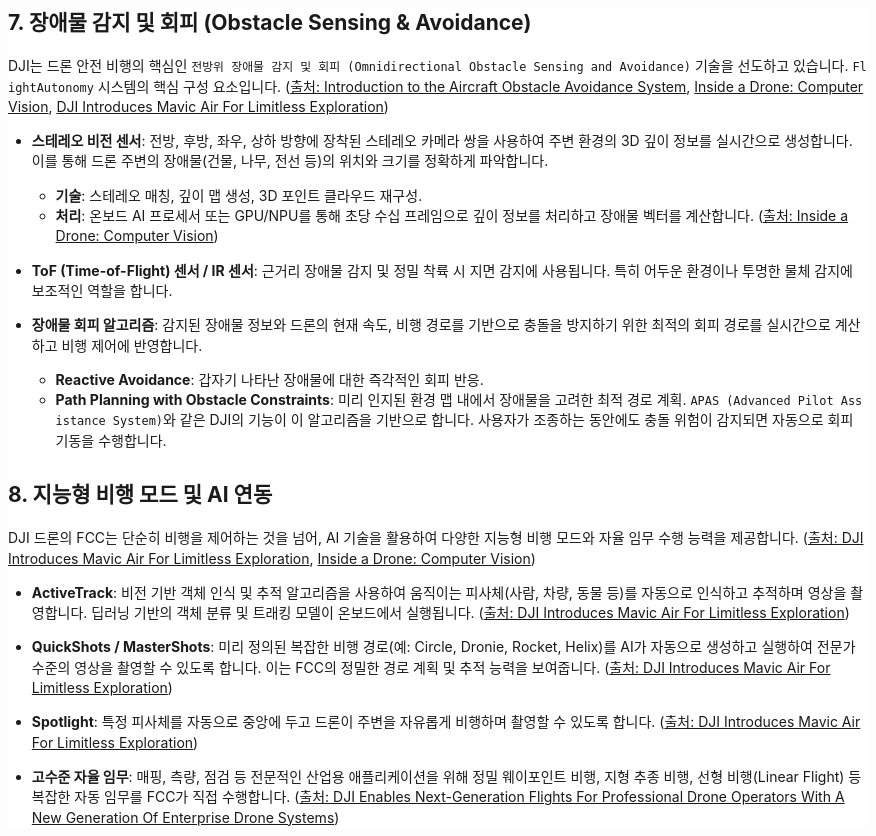 ## 7. 장애물 감지 및 회피 (Obstacle Sensing & Avoidance)

DJI는 드론 안전 비행의 핵심인 `전방위 장애물 감지 및 회피 (Omnidirectional Obstacle Sensing and Avoidance)` 기술을 선도하고 있습니다. `FlightAutonomy` 시스템의 핵심 구성 요소입니다.
([출처: Introduction to the Aircraft Obstacle Avoidance System](https://support.dji.com/help/content?customId=en-us03400006547&spaceId=34&re=US&lang=en&documentType=artical&paperDocType=paper), [Inside a Drone: Computer Vision](https://www.dji.com/newsroom/news/inside-a-drone-computer-vision), [DJI Introduces Mavic Air For Limitless Exploration](https://www.dji.com/newsroom/news/dji-introduces-mavic-air-for-limitless-exploration-wherever-adventure-takes-you))

- **스테레오 비전 센서**: 전방, 후방, 좌우, 상하 방향에 장착된 스테레오 카메라 쌍을 사용하여 주변 환경의 3D 깊이 정보를 실시간으로 생성합니다. 이를 통해 드론 주변의 장애물(건물, 나무, 전선 등)의 위치와 크기를 정확하게 파악합니다.

  - **기술**: 스테레오 매칭, 깊이 맵 생성, 3D 포인트 클라우드 재구성.
  - **처리**: 온보드 AI 프로세서 또는 GPU/NPU를 통해 초당 수십 프레임으로 깊이 정보를 처리하고 장애물 벡터를 계산합니다.
    ([출처: Inside a Drone: Computer Vision](https://www.dji.com/newsroom/news/inside-a-drone-computer-vision))

- **ToF (Time-of-Flight) 센서 / IR 센서**: 근거리 장애물 감지 및 정밀 착륙 시 지면 감지에 사용됩니다. 특히 어두운 환경이나 투명한 물체 감지에 보조적인 역할을 합니다.

- **장애물 회피 알고리즘**: 감지된 장애물 정보와 드론의 현재 속도, 비행 경로를 기반으로 충돌을 방지하기 위한 최적의 회피 경로를 실시간으로 계산하고 비행 제어에 반영합니다.
  - **Reactive Avoidance**: 갑자기 나타난 장애물에 대한 즉각적인 회피 반응.
  - **Path Planning with Obstacle Constraints**: 미리 인지된 환경 맵 내에서 장애물을 고려한 최적 경로 계획. `APAS (Advanced Pilot Assistance System)`와 같은 DJI의 기능이 이 알고리즘을 기반으로 합니다. 사용자가 조종하는 동안에도 충돌 위험이 감지되면 자동으로 회피 기동을 수행합니다.

## 8. 지능형 비행 모드 및 AI 연동

DJI 드론의 FCC는 단순히 비행을 제어하는 것을 넘어, AI 기술을 활용하여 다양한 지능형 비행 모드와 자율 임무 수행 능력을 제공합니다.
([출처: DJI Introduces Mavic Air For Limitless Exploration](https://www.dji.com/newsroom/news/dji-introduces-mavic-air-for-limitless-exploration-wherever-adventure-takes-you), [Inside a Drone: Computer Vision](https://www.dji.com/newsroom/news/inside-a-drone-computer-vision))

- **ActiveTrack**: 비전 기반 객체 인식 및 추적 알고리즘을 사용하여 움직이는 피사체(사람, 차량, 동물 등)를 자동으로 인식하고 추적하며 영상을 촬영합니다. 딥러닝 기반의 객체 분류 및 트래킹 모델이 온보드에서 실행됩니다.
  ([출처: DJI Introduces Mavic Air For Limitless Exploration](https://www.dji.com/newsroom/news/dji-introduces-mavic-air-for-limitless-exploration-wherever-adventure-takes-you))

- **QuickShots / MasterShots**: 미리 정의된 복잡한 비행 경로(예: Circle, Dronie, Rocket, Helix)를 AI가 자동으로 생성하고 실행하여 전문가 수준의 영상을 촬영할 수 있도록 합니다. 이는 FCC의 정밀한 경로 계획 및 추적 능력을 보여줍니다.
  ([출처: DJI Introduces Mavic Air For Limitless Exploration](https://www.dji.com/newsroom/news/dji-introduces-mavic-air-for-limitless-exploration-wherever-adventure-takes-you))

- **Spotlight**: 특정 피사체를 자동으로 중앙에 두고 드론이 주변을 자유롭게 비행하며 촬영할 수 있도록 합니다.
  ([출처: DJI Introduces Mavic Air For Limitless Exploration](https://www.dji.com/newsroom/news/dji-introduces-mavic-air-for-limitless-exploration-wherever-adventure-takes-you))

- **고수준 자율 임무**: 매핑, 측량, 점검 등 전문적인 산업용 애플리케이션을 위해 정밀 웨이포인트 비행, 지형 추종 비행, 선형 비행(Linear Flight) 등 복잡한 자동 임무를 FCC가 직접 수행합니다.
  ([출처: DJI Enables Next-Generation Flights For Professional Drone Operators With A New Generation Of Enterprise Drone Systems](https://www.dji.com/newsroom/news/dji-enables-next-generation-flights-for-professional-drone-operators-with-a-new-generation-of-enterprise-drone-systems))
